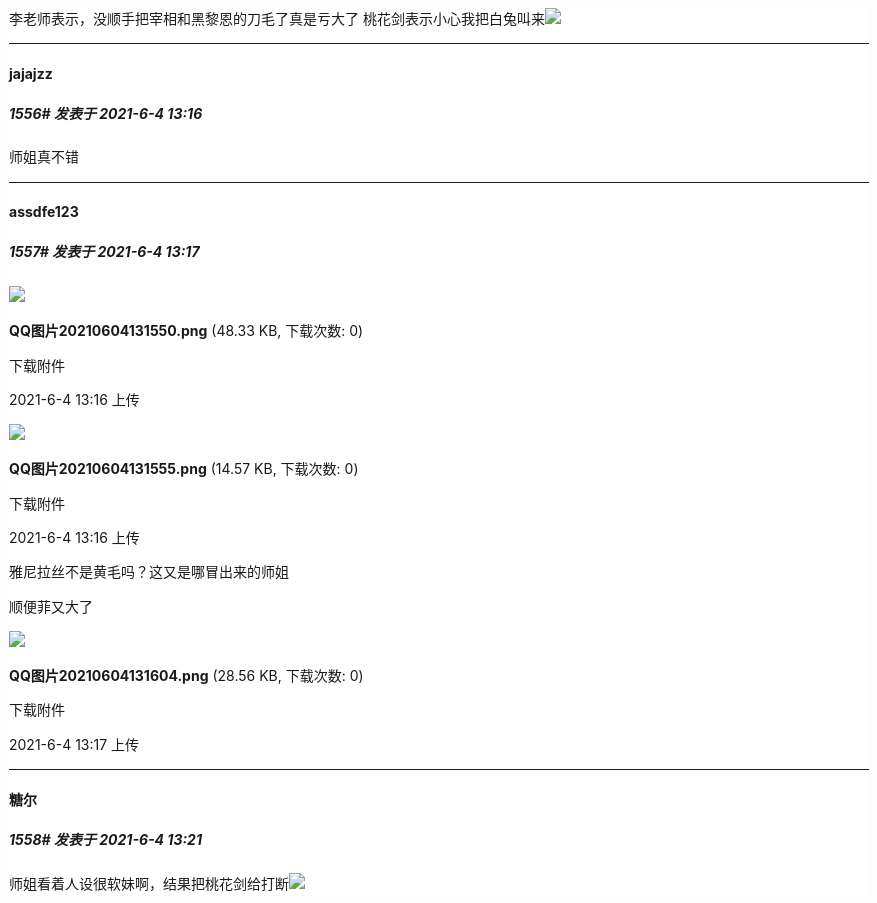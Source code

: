 李老师表示，没顺手把宰相和黑黎恩的刀毛了真是亏大了</blockquote>
桃花剑表示小心我把白兔叫来<img src="https://static.saraba1st.com/image/smiley/face2017/066.png" referrerpolicy="no-referrer">


*****

####  jajajzz  
##### 1556#       发表于 2021-6-4 13:16


师姐真不错


*****

####  assdfe123  
##### 1557#       发表于 2021-6-4 13:17


<img src="https://img.saraba1st.com/forum/202106/04/131616ca9o9rt1qqc3s91q.png" referrerpolicy="no-referrer">


<strong>QQ图片20210604131550.png</strong> (48.33 KB, 下载次数: 0)

下载附件

2021-6-4 13:16 上传


<img src="https://img.saraba1st.com/forum/202106/04/131616goqr0e4762ozdced.png" referrerpolicy="no-referrer">


<strong>QQ图片20210604131555.png</strong> (14.57 KB, 下载次数: 0)

下载附件

2021-6-4 13:16 上传


雅尼拉丝不是黄毛吗？这又是哪冒出来的师姐

顺便菲又大了

<img src="https://img.saraba1st.com/forum/202106/04/131700tgb0xxe29b4mwe49.png" referrerpolicy="no-referrer">


<strong>QQ图片20210604131604.png</strong> (28.56 KB, 下载次数: 0)

下载附件

2021-6-4 13:17 上传


*****

####  糖尔  
##### 1558#       发表于 2021-6-4 13:21


师姐看着人设很软妹啊，结果把桃花剑给打断<img src="https://static.saraba1st.com/image/smiley/face2017/068.png" referrerpolicy="no-referrer">
